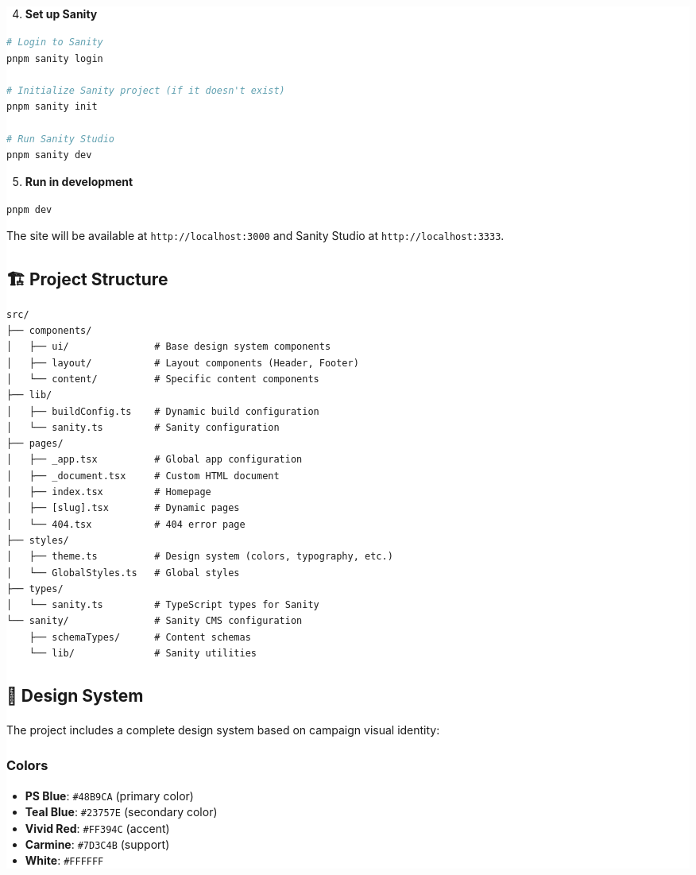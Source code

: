 4. **Set up Sanity**
```bash
# Login to Sanity
pnpm sanity login

# Initialize Sanity project (if it doesn't exist)
pnpm sanity init

# Run Sanity Studio
pnpm sanity dev
```

5. **Run in development**
```bash
pnpm dev
```

The site will be available at `http://localhost:3000` and Sanity Studio at `http://localhost:3333`.

## 🏗 Project Structure

```
src/
├── components/
│   ├── ui/               # Base design system components
│   ├── layout/           # Layout components (Header, Footer)
│   └── content/          # Specific content components
├── lib/
│   ├── buildConfig.ts    # Dynamic build configuration
│   └── sanity.ts         # Sanity configuration
├── pages/
│   ├── _app.tsx          # Global app configuration
│   ├── _document.tsx     # Custom HTML document
│   ├── index.tsx         # Homepage
│   ├── [slug].tsx        # Dynamic pages
│   └── 404.tsx           # 404 error page
├── styles/
│   ├── theme.ts          # Design system (colors, typography, etc.)
│   └── GlobalStyles.ts   # Global styles
├── types/
│   └── sanity.ts         # TypeScript types for Sanity
└── sanity/               # Sanity CMS configuration
    ├── schemaTypes/      # Content schemas
    └── lib/              # Sanity utilities
```

## 🎨 Design System

The project includes a complete design system based on campaign visual identity:

### Colors
- **PS Blue**: `#48B9CA` (primary color)
- **Teal Blue**: `#23757E` (secondary color)
- **Vivid Red**: `#FF394C` (accent)
- **Carmine**: `#7D3C4B` (support)
- **White**: `#FFFFFF`
